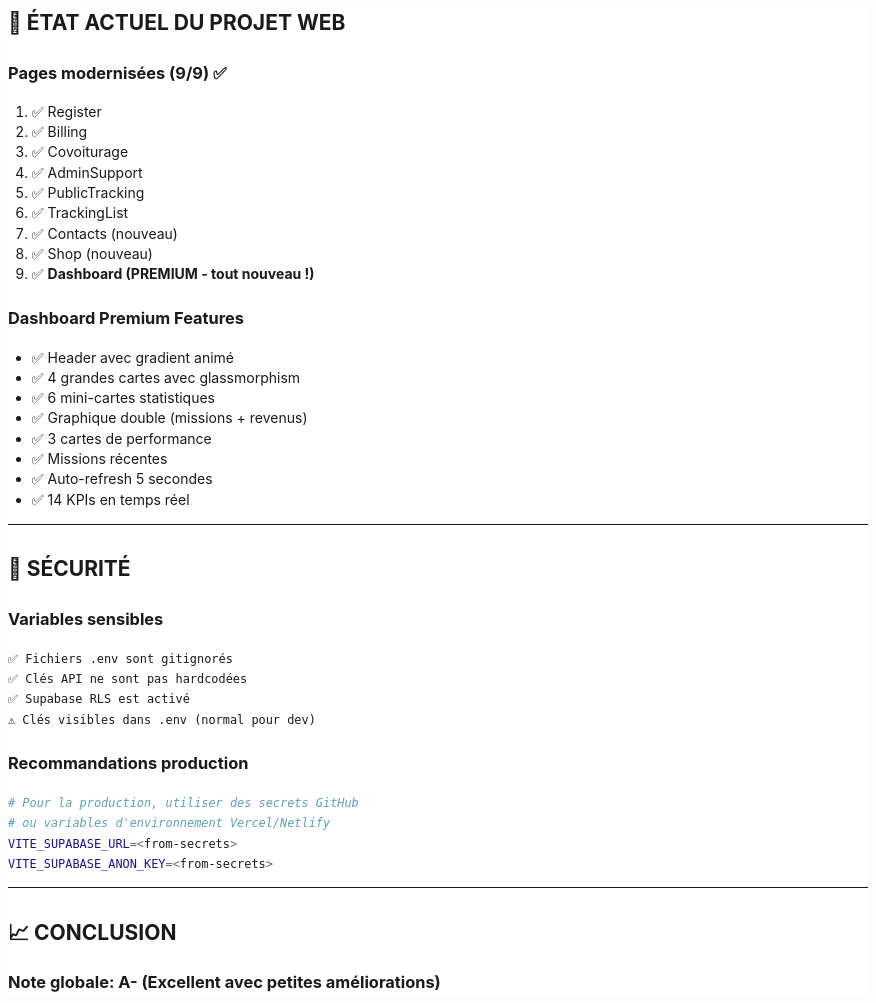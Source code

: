 
## 🎨 ÉTAT ACTUEL DU PROJET WEB

### Pages modernisées (9/9) ✅
1. ✅ Register
2. ✅ Billing
3. ✅ Covoiturage
4. ✅ AdminSupport
5. ✅ PublicTracking
6. ✅ TrackingList
7. ✅ Contacts (nouveau)
8. ✅ Shop (nouveau)
9. ✅ **Dashboard (PREMIUM - tout nouveau !)**

### Dashboard Premium Features
- ✅ Header avec gradient animé
- ✅ 4 grandes cartes avec glassmorphism
- ✅ 6 mini-cartes statistiques
- ✅ Graphique double (missions + revenus)
- ✅ 3 cartes de performance
- ✅ Missions récentes
- ✅ Auto-refresh 5 secondes
- ✅ 14 KPIs en temps réel

---

## 🔐 SÉCURITÉ

### Variables sensibles
```
✅ Fichiers .env sont gitignorés
✅ Clés API ne sont pas hardcodées
✅ Supabase RLS est activé
⚠️ Clés visibles dans .env (normal pour dev)
```

### Recommandations production
```bash
# Pour la production, utiliser des secrets GitHub
# ou variables d'environnement Vercel/Netlify
VITE_SUPABASE_URL=<from-secrets>
VITE_SUPABASE_ANON_KEY=<from-secrets>
```

---

## 📈 CONCLUSION

### Note globale: **A- (Excellent avec petites améliorations)**
